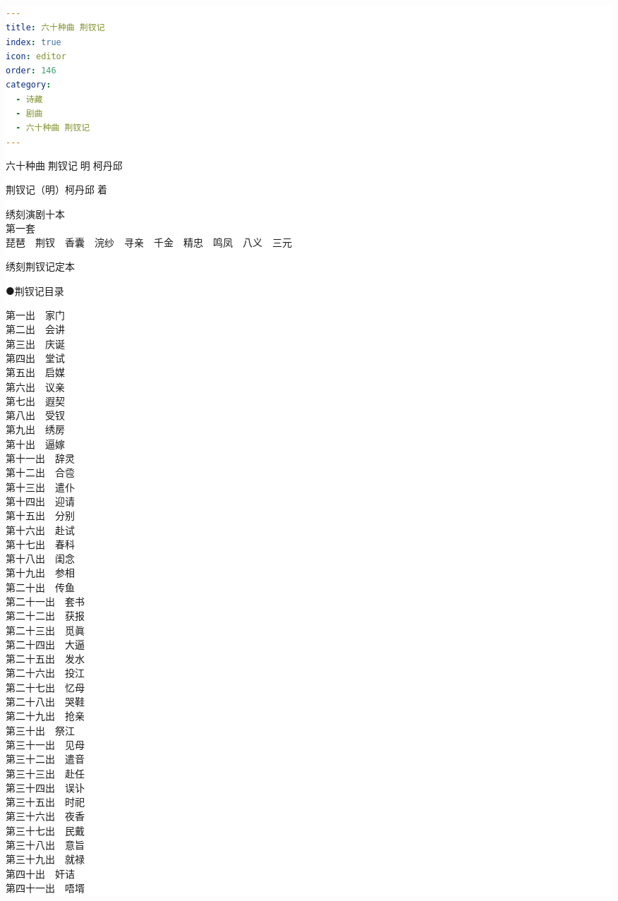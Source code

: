 ```yaml
---
title: 六十种曲 荆钗记
index: true
icon: editor
order: 146
category:
  - 诗藏
  - 剧曲
  - 六十种曲 荆钗记
---
```


六十种曲 荆钗记 明 柯丹邱  
  
荆钗记（明）柯丹邱 着  
  
绣刻演剧十本  
第一套  
琵琶　荆钗　香囊　浣纱　寻亲　千金　精忠　鸣凤　八义　三元  
  
绣刻荆钗记定本  
  
●荆钗记目录  

第一出　家门  
第二出　会讲  
第三出　庆诞  
第四出　堂试  
第五出　启媒  
第六出　议亲  
第七出　遐契  
第八出　受钗  
第九出　绣房  
第十出　逼嫁  
第十一出　辞灵  
第十二出　合卺  
第十三出　遣仆  
第十四出　迎请  
第十五出　分别  
第十六出　赴试  
第十七出　春科  
第十八出　闺念  
第十九出　参相  
第二十出　传鱼  
第二十一出　套书  
第二十二出　获报  
第二十三出　觅眞  
第二十四出　大逼  
第二十五出　发水  
第二十六出　投江  
第二十七出　忆母  
第二十八出　哭鞋  
第二十九出　抢亲  
第三十出　祭江  
第三十一出　见母  
第三十二出　遣音  
第三十三出　赴任  
第三十四出　误讣  
第三十五出　时祀  
第三十六出　夜香  
第三十七出　民戴  
第三十八出　意旨  
第三十九出　就禄  
第四十出　奸诘  
第四十一出　唔壻  